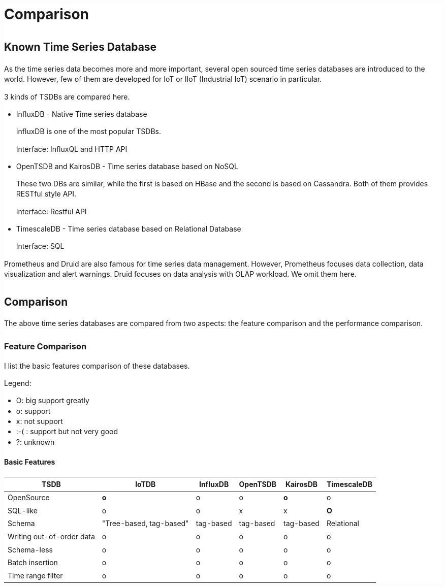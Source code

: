 

# Comparison

## Known Time Series Database

As the time series data becomes more and more important, 
several open sourced time series databases are introduced to the world.
However, few of them are developed for IoT or IIoT (Industrial IoT) scenario in particular. 


3 kinds of TSDBs are compared here.

* InfluxDB - Native Time series database

  InfluxDB is one of the most popular TSDBs. 
  
  Interface: InfluxQL and HTTP API

* OpenTSDB and KairosDB - Time series database based on NoSQL

  These two DBs are similar, while the first is based on HBase and the second is based on Cassandra.
  Both of them provides RESTful style API.
  
  Interface: Restful API

* TimescaleDB - Time series database based on Relational Database

  Interface: SQL

Prometheus and Druid are also famous for time series data management. 
However, Prometheus focuses data collection, data visualization and alert warnings.
Druid focuses on data analysis with OLAP workload. We omit them here.
 

## Comparison 
The above time series databases are compared from two aspects: the feature comparison and the performance
comparison.


### Feature Comparison

I list the basic features comparison of these databases. 

Legend:
- O: big support greatly
- o: support
- x: not support
- :\-( : support but not very good
- ?: unknown


#### Basic Features

| TSDB                        | IoTDB                       | InfluxDB   | OpenTSDB   | KairosDB   | TimescaleDB |   
|-----------------------------|-----------------------------|------------|------------|------------|-------------|  
| OpenSource                  | **o**                       | o          | o          | **o**      | o           |   
| SQL\-like                   | o                           | o          | x          | x          | **O**       |   
| Schema                      | "Tree\-based, tag\-based\"  | tag\-based | tag\-based | tag\-based | Relational  |   
| Writing out\-of\-order data | o                           | o          | o          | o          | o           |   
| Schema\-less                | o                           | o          | o          | o          | o           |   
| Batch insertion             | o                           | o          | o          | o          | o           |   
| Time range filter           | o                           | o          | o          | o          | o           |   